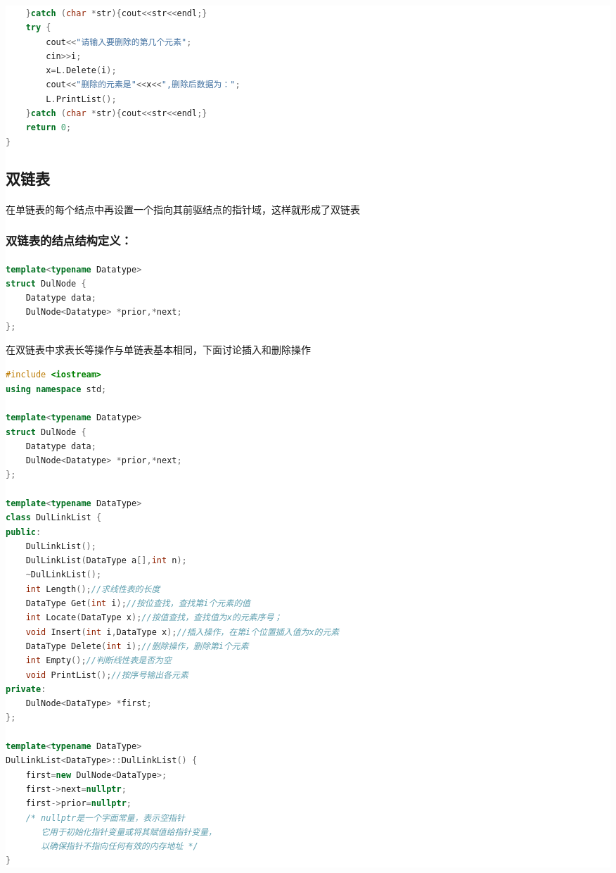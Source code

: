 ```c++
    }catch (char *str){cout<<str<<endl;}
    try {
        cout<<"请输入要删除的第几个元素";
        cin>>i;
        x=L.Delete(i);
        cout<<"删除的元素是"<<x<<",删除后数据为：";
        L.PrintList();
    }catch (char *str){cout<<str<<endl;}
    return 0;
}
```

## 双链表

在单链表的每个结点中再设置一个指向其前驱结点的指针域，这样就形成了双链表

### 双链表的结点结构定义：

```c++
template<typename Datatype>
struct DulNode {
    Datatype data;
    DulNode<Datatype> *prior,*next;
};
```

在双链表中求表长等操作与单链表基本相同，下面讨论插入和删除操作

```c++
#include <iostream>
using namespace std;

template<typename Datatype>
struct DulNode {
    Datatype data;
    DulNode<Datatype> *prior,*next;
};

template<typename DataType>
class DulLinkList {
public:
    DulLinkList();
    DulLinkList(DataType a[],int n);
    ~DulLinkList();
    int Length();//求线性表的长度
    DataType Get(int i);//按位查找，查找第i个元素的值
    int Locate(DataType x);//按值查找，查找值为x的元素序号；
    void Insert(int i,DataType x);//插入操作，在第i个位置插入值为x的元素
    DataType Delete(int i);//删除操作，删除第i个元素
    int Empty();//判断线性表是否为空
    void PrintList();//按序号输出各元素
private:
    DulNode<DataType> *first;
};

template<typename DataType>
DulLinkList<DataType>::DulLinkList() {
    first=new DulNode<DataType>;
    first->next=nullptr;
    first->prior=nullptr;
    /* nullptr是一个字面常量，表示空指针
       它用于初始化指针变量或将其赋值给指针变量，
       以确保指针不指向任何有效的内存地址 */
}
```